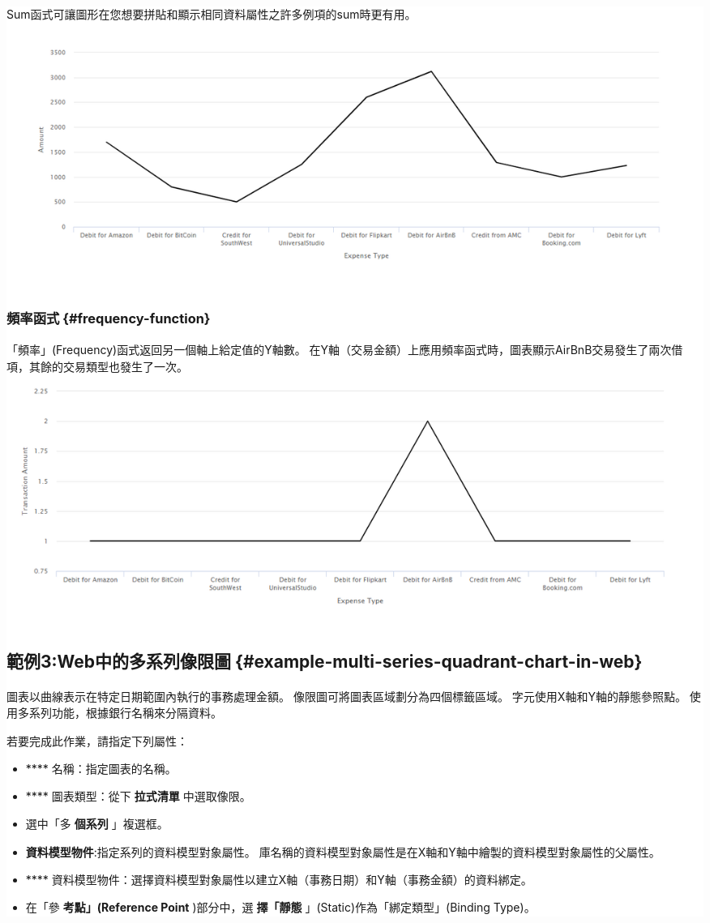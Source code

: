 Sum函式可讓圖形在您想要拼貼和顯示相同資料屬性之許多例項的sum時更有用。

![折線圖總和](assets/line_chart_web_sum_new.png)

### 頻率函式 {#frequency-function}

「頻率」(Frequency)函式返回另一個軸上給定值的Y軸數。 在Y軸（交易金額）上應用頻率函式時，圖表顯示AirBnB交易發生了兩次借項，其餘的交易類型也發生了一次。

![折線圖頻率](assets/line_chart_web_functions_frequency_new.png)

## 範例3:Web中的多系列像限圖 {#example-multi-series-quadrant-chart-in-web}

圖表以曲線表示在特定日期範圍內執行的事務處理金額。 像限圖可將圖表區域劃分為四個標籤區域。 字元使用X軸和Y軸的靜態參照點。 使用多系列功能，根據銀行名稱來分隔資料。

若要完成此作業，請指定下列屬性：

* **** 名稱：指定圖表的名稱。
* **** 圖表類型：從下 **拉式清單** 中選取像限。

* 選中「多 **個系列** 」複選框。
* **資料模型物件**:指定系列的資料模型對象屬性。 庫名稱的資料模型對象屬性是在X軸和Y軸中繪製的資料模型對象屬性的父屬性。
* **** 資料模型物件：選擇資料模型對象屬性以建立X軸（事務日期）和Y軸（事務金額）的資料綁定。
* 在「參 **考點」(Reference Point** )部分中，選 **擇「靜態** 」(Static)作為「綁定類型」(Binding Type)。

